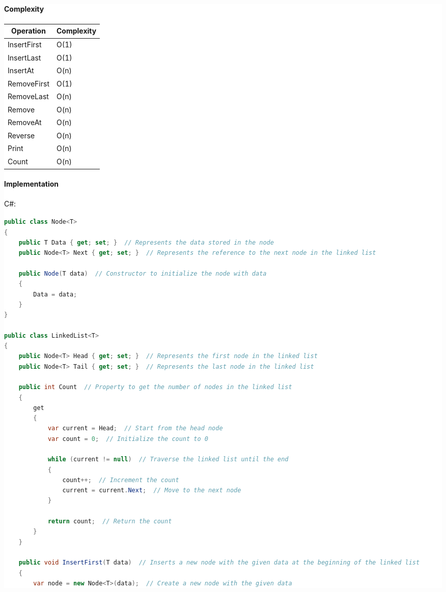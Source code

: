 #### Complexity

| Operation   | Complexity |
| ----------- | ---------- |
| InsertFirst | O(1)       |
| InsertLast  | O(1)       |
| InsertAt    | O(n)       |
| RemoveFirst | O(1)       |
| RemoveLast  | O(n)       |
| Remove      | O(n)       |
| RemoveAt    | O(n)       |
| Reverse     | O(n)       |
| Print       | O(n)       |
| Count       | O(n)       |

#### Implementation

C#:

```csharp
public class Node<T>
{
    public T Data { get; set; }  // Represents the data stored in the node
    public Node<T> Next { get; set; }  // Represents the reference to the next node in the linked list

    public Node(T data)  // Constructor to initialize the node with data
    {
        Data = data;
    }
}

public class LinkedList<T>
{
    public Node<T> Head { get; set; }  // Represents the first node in the linked list
    public Node<T> Tail { get; set; }  // Represents the last node in the linked list

    public int Count  // Property to get the number of nodes in the linked list
    {
        get
        {
            var current = Head;  // Start from the head node
            var count = 0;  // Initialize the count to 0

            while (current != null)  // Traverse the linked list until the end
            {
                count++;  // Increment the count
                current = current.Next;  // Move to the next node
            }

            return count;  // Return the count
        }
    }

    public void InsertFirst(T data)  // Inserts a new node with the given data at the beginning of the linked list
    {
        var node = new Node<T>(data);  // Create a new node with the given data
```